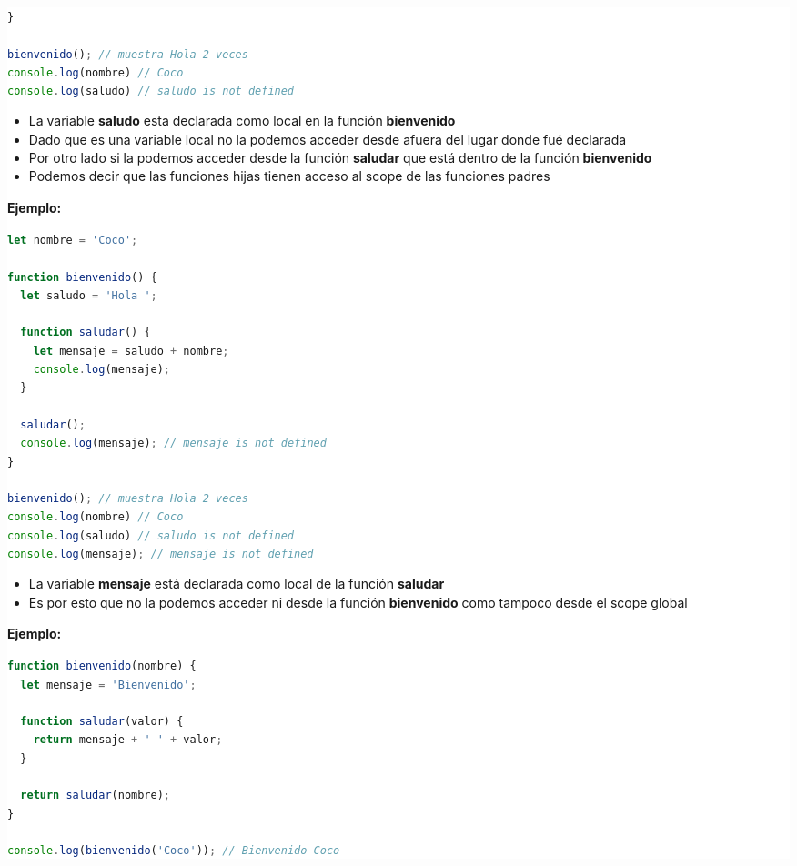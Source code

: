 ```js
}

bienvenido(); // muestra Hola 2 veces
console.log(nombre) // Coco
console.log(saludo) // saludo is not defined
```

* La variable **saludo** esta declarada como local en la función **bienvenido**
* Dado que es una variable local no la podemos acceder desde afuera del lugar donde fué declarada
* Por otro lado si la podemos acceder desde la función **saludar** que está dentro de la función **bienvenido**
* Podemos decir que las funciones hijas tienen acceso al scope de las funciones padres

**Ejemplo:**
```js
let nombre = 'Coco';

function bienvenido() {
  let saludo = 'Hola ';

  function saludar() {
    let mensaje = saludo + nombre;
    console.log(mensaje);
  }

  saludar();
  console.log(mensaje); // mensaje is not defined
}

bienvenido(); // muestra Hola 2 veces
console.log(nombre) // Coco
console.log(saludo) // saludo is not defined
console.log(mensaje); // mensaje is not defined
```

* La variable **mensaje** está declarada como local de la función **saludar**
* Es por esto que no la podemos acceder ni desde la función **bienvenido** como tampoco desde el scope global

**Ejemplo:**
```js
function bienvenido(nombre) {
  let mensaje = 'Bienvenido';
  
  function saludar(valor) {
    return mensaje + ' ' + valor;
  }

  return saludar(nombre);
}

console.log(bienvenido('Coco')); // Bienvenido Coco
```

